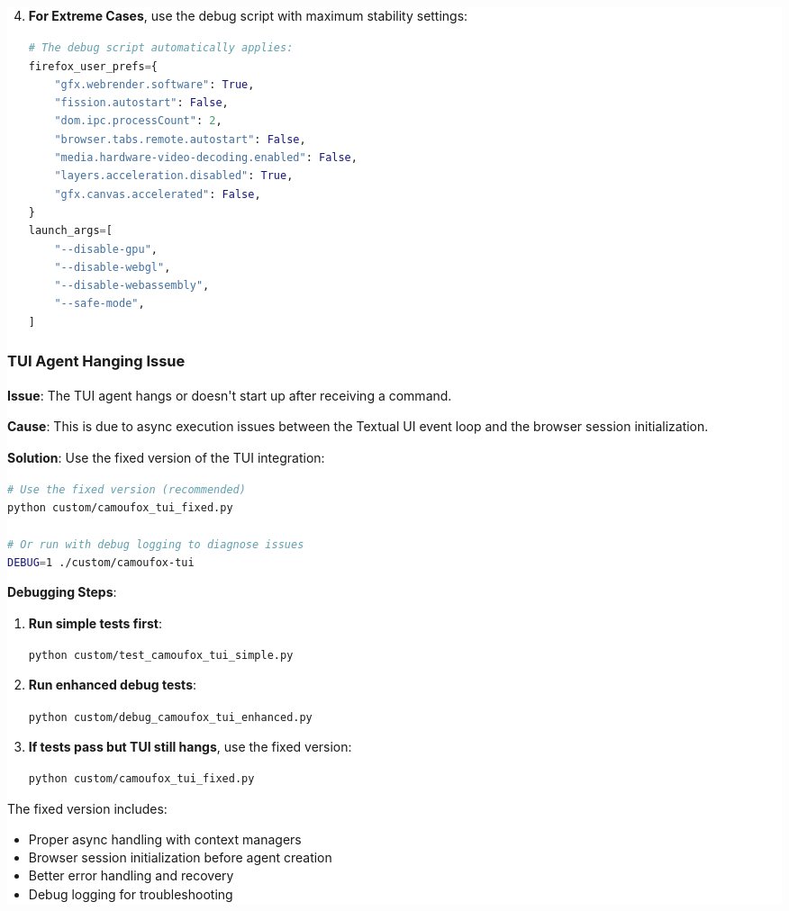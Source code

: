 4. **For Extreme Cases**, use the debug script with maximum stability settings:
   ```python
   # The debug script automatically applies:
   firefox_user_prefs={
       "gfx.webrender.software": True,
       "fission.autostart": False,
       "dom.ipc.processCount": 2,
       "browser.tabs.remote.autostart": False,
       "media.hardware-video-decoding.enabled": False,
       "layers.acceleration.disabled": True,
       "gfx.canvas.accelerated": False,
   }
   launch_args=[
       "--disable-gpu",
       "--disable-webgl",
       "--disable-webassembly",
       "--safe-mode",
   ]
   ```

### TUI Agent Hanging Issue

**Issue**: The TUI agent hangs or doesn't start up after receiving a command.

**Cause**: This is due to async execution issues between the Textual UI event loop and the browser session initialization.

**Solution**: Use the fixed version of the TUI integration:

```bash
# Use the fixed version (recommended)
python custom/camoufox_tui_fixed.py

# Or run with debug logging to diagnose issues
DEBUG=1 ./custom/camoufox-tui
```

**Debugging Steps**:

1. **Run simple tests first**:
   ```bash
   python custom/test_camoufox_tui_simple.py
   ```

2. **Run enhanced debug tests**:
   ```bash
   python custom/debug_camoufox_tui_enhanced.py
   ```

3. **If tests pass but TUI still hangs**, use the fixed version:
   ```bash
   python custom/camoufox_tui_fixed.py
   ```

The fixed version includes:
- Proper async handling with context managers
- Browser session initialization before agent creation
- Better error handling and recovery
- Debug logging for troubleshooting
